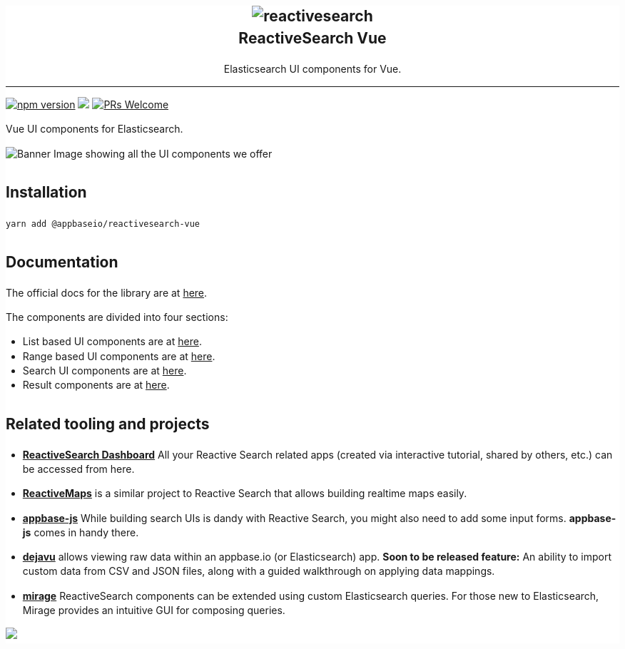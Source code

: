 <h2 align="center">
  <img src="https://i.imgur.com/iiR9wAs.png" alt="reactivesearch" title="reactivesearch" width="200" />
  <br />
  ReactiveSearch Vue
  <br />
</h2>

<p align="center">Elasticsearch UI components for Vue. </p>

<hr />

[![npm version](https://badge.fury.io/js/%40appbaseio%2Freactivesearch-vue.svg)](https://badge.fury.io/js/%40appbaseio%2Freactivesearch-vue)
[![](https://img.shields.io/badge/license-Apache%202-blue.svg)](https://github.com/appbaseio/mirage/blob/dev/LICENSE.md)
[![PRs Welcome](https://img.shields.io/badge/PRs-welcome-brightgreen.svg)](https://github.com/appbaseio/reactivesearch/blob/dev/.github/CONTRIBUTING.md)

Vue UI components for Elasticsearch.

![Banner Image showing all the UI components we offer](https://i.imgur.com/bJ1QKZS.png)

## Installation

```
yarn add @appbaseio/reactivesearch-vue
```

## Documentation

The official docs for the library are at [here](https://docs.appbase.io/docs/reactivesearch/vue/overview/QuickStart).

The components are divided into four sections:

- List based UI components are at [here](https://docs.appbase.io/docs/reactivesearch/vue/list/SingleList/).
- Range based UI components are at [here](https://docs.appbase.io/docs/reactivesearch/vue/range/SingleRange/).
- Search UI components are at [here](https://docs.appbase.io/docs/reactivesearch/vue/search/DataSearch/).
- Result components are at [here](https://docs.appbase.io/docs/reactivesearch/vue/result/ReactiveList/).

## Related tooling and projects

- [**ReactiveSearch Dashboard**](https://dashboard.appbase.io/reactivesearch/) All your Reactive Search related apps (created via interactive tutorial, shared by others, etc.) can be accessed from here.
- [**ReactiveMaps**](https://github.com/appbaseio/reactivemaps) is a similar project to Reactive Search that allows building realtime maps easily.

- [**appbase-js**](https://github.com/appbaseio/appbase-js) While building search UIs is dandy with Reactive Search, you might also need to add some input forms. **appbase-js** comes in handy there.

- [**dejavu**](https://github.com/appbaseio/dejavu) allows viewing raw data within an appbase.io (or Elasticsearch) app. **Soon to be released feature:** An ability to import custom data from CSV and JSON files, along with a guided walkthrough on applying data mappings.

- [**mirage**](https://github.com/appbaseio/mirage) ReactiveSearch components can be extended using custom Elasticsearch queries. For those new to Elasticsearch, Mirage provides an intuitive GUI for composing queries.

<a href="https://appbase.io/pricing#support"><img src="https://i.imgur.com/UL6B0uE.png" width="100%" /></a>
